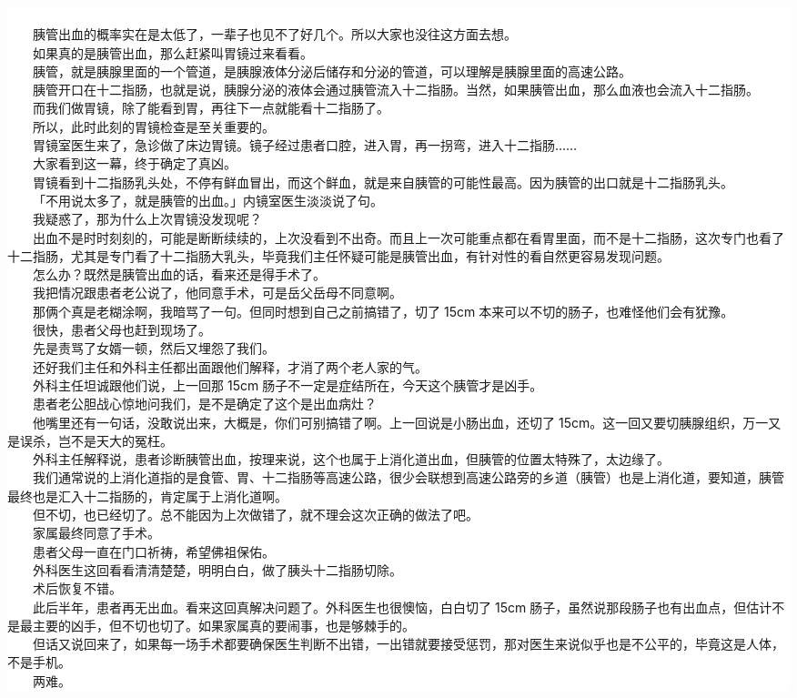<br>   
&emsp;&emsp;胰管出血的概率实在是太低了，一辈子也见不了好几个。所以大家也没往这方面去想。  
<br>   
&emsp;&emsp;如果真的是胰管出血，那么赶紧叫胃镜过来看看。  
<br>   
&emsp;&emsp;胰管，就是胰腺里面的一个管道，是胰腺液体分泌后储存和分泌的管道，可以理解是胰腺里面的高速公路。  
<br>   
&emsp;&emsp;胰管开口在十二指肠，也就是说，胰腺分泌的液体会通过胰管流入十二指肠。当然，如果胰管出血，那么血液也会流入十二指肠。  
<br>   
&emsp;&emsp;而我们做胃镜，除了能看到胃，再往下一点就能看十二指肠了。  
<br>   
&emsp;&emsp;所以，此时此刻的胃镜检查是至关重要的。  
<br>   
&emsp;&emsp;胃镜室医生来了，急诊做了床边胃镜。镜子经过患者口腔，进入胃，再一拐弯，进入十二指肠……  
<br>   
&emsp;&emsp;大家看到这一幕，终于确定了真凶。  
<br>   
&emsp;&emsp;胃镜看到十二指肠乳头处，不停有鲜血冒出，而这个鲜血，就是来自胰管的可能性最高。因为胰管的出口就是十二指肠乳头。  
<br>   
&emsp;&emsp;「不用说太多了，就是胰管的出血。」内镜室医生淡淡说了句。  
<br>   
&emsp;&emsp;我疑惑了，那为什么上次胃镜没发现呢？  
<br>   
&emsp;&emsp;出血不是时时刻刻的，可能是断断续续的，上次没看到不出奇。而且上一次可能重点都在看胃里面，而不是十二指肠，这次专门也看了十二指肠，尤其是专门看了十二指肠大乳头，毕竟我们主任怀疑可能是胰管出血，有针对性的看自然更容易发现问题。  
<br>   
&emsp;&emsp;怎么办？既然是胰管出血的话，看来还是得手术了。  
<br>   
&emsp;&emsp;我把情况跟患者老公说了，他同意手术，可是岳父岳母不同意啊。  
<br>   
&emsp;&emsp;那俩个真是老糊涂啊，我暗骂了一句。但同时想到自己之前搞错了，切了 15cm 本来可以不切的肠子，也难怪他们会有犹豫。  
<br>   
&emsp;&emsp;很快，患者父母也赶到现场了。  
<br>   
&emsp;&emsp;先是责骂了女婿一顿，然后又埋怨了我们。  
<br>   
&emsp;&emsp;还好我们主任和外科主任都出面跟他们解释，才消了两个老人家的气。  
<br>   
&emsp;&emsp;外科主任坦诚跟他们说，上一回那 15cm 肠子不一定是症结所在，今天这个胰管才是凶手。  
<br>   
&emsp;&emsp;患者老公胆战心惊地问我们，是不是确定了这个是出血病灶？  
<br>   
&emsp;&emsp;他嘴里还有一句话，没敢说出来，大概是，你们可别搞错了啊。上一回说是小肠出血，还切了 15cm。这一回又要切胰腺组织，万一又是误杀，岂不是天大的冤枉。  
<br>   
&emsp;&emsp;外科主任解释说，患者诊断胰管出血，按理来说，这个也属于上消化道出血，但胰管的位置太特殊了，太边缘了。  
<br>   
&emsp;&emsp;我们通常说的上消化道指的是食管、胃、十二指肠等高速公路，很少会联想到高速公路旁的乡道（胰管）也是上消化道，要知道，胰管最终也是汇入十二指肠的，肯定属于上消化道啊。  
<br>   
&emsp;&emsp;但不切，也已经切了。总不能因为上次做错了，就不理会这次正确的做法了吧。  
<br>   
&emsp;&emsp;家属最终同意了手术。  
<br>   
&emsp;&emsp;患者父母一直在门口祈祷，希望佛祖保佑。  
<br>   
&emsp;&emsp;外科医生这回看看清清楚楚，明明白白，做了胰头十二指肠切除。  
<br>   
&emsp;&emsp;术后恢复不错。  
<br>   
&emsp;&emsp;此后半年，患者再无出血。看来这回真解决问题了。外科医生也很懊恼，白白切了 15cm 肠子，虽然说那段肠子也有出血点，但估计不是最主要的凶手，但不切也切了。如果家属真的要闹事，也是够棘手的。  
<br>   
&emsp;&emsp;但话又说回来了，如果每一场手术都要确保医生判断不出错，一出错就要接受惩罚，那对医生来说似乎也是不公平的，毕竟这是人体，不是手机。  
<br>   
&emsp;&emsp;两难。  
